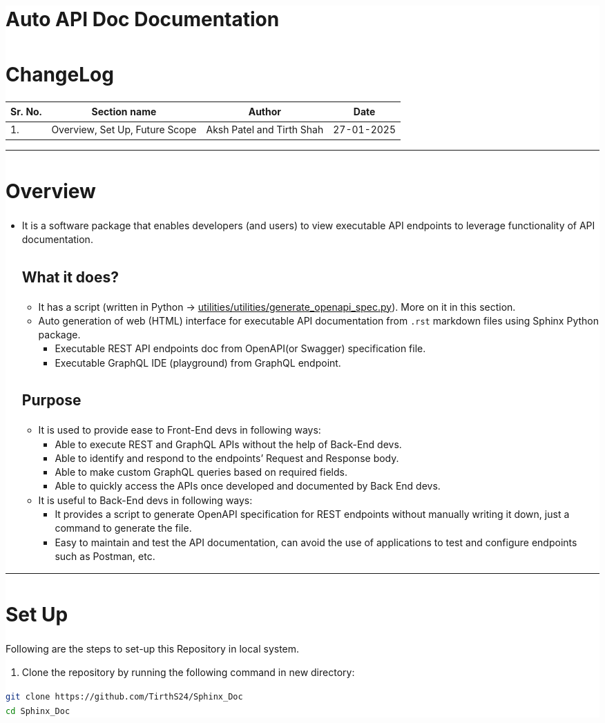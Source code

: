 # Auto API Doc Documentation

# ChangeLog

| Sr. No. | Section name | Author | Date |
| --- | --- | --- | --- |
| 1. | Overview, Set Up, Future Scope | Aksh Patel and Tirth Shah | 27-01-2025 |

---

# Overview

- It is a software package that enables developers (and users) to view executable API endpoints to leverage functionality of API documentation.
    
    ## What it does?
    
    - It has a script (written in Python → [utilities/utilities/generate_openapi_spec.py](https://github.com/TirthS24/Sphinx_Doc/blob/main/utilities/generate_openapi_spec.py)). More on it in this section.
    - Auto generation of web (HTML) interface for executable API documentation from `.rst` markdown files using Sphinx Python package.
        - Executable REST API endpoints doc from OpenAPI(or Swagger) specification file.
        - Executable GraphQL IDE (playground) from GraphQL endpoint.
    
    ## Purpose
    
    - It is used to provide ease to Front-End devs in following ways:
        - Able to execute REST and GraphQL APIs without the help of Back-End devs.
        - Able to identify and respond to the endpoints’ Request and Response body.
        - Able to make custom GraphQL queries based on required fields.
        - Able to quickly access the APIs once developed and documented by Back End devs.
    - It is useful to Back-End devs in following ways:
        - It provides a script to generate OpenAPI specification for REST endpoints without manually writing it down, just a command to generate the file.
        - Easy to maintain and test the API documentation, can avoid the use of applications to test and configure endpoints such as Postman, etc.

---

# Set Up

Following are the steps to set-up this Repository in local system.

1. Clone the repository by running the following command in new directory:

```bash
git clone https://github.com/TirthS24/Sphinx_Doc
cd Sphinx_Doc
```
